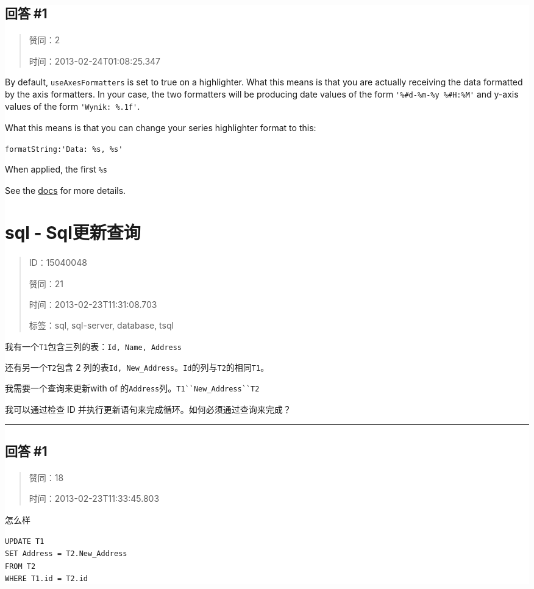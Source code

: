 ## 回答 #1

> 赞同：2
> 
> 时间：2013-02-24T01:08:25.347

By default, `useAxesFormatters` is set to true on a highlighter. What this means is that you are actually receiving the data formatted by the axis formatters. In your case, the two formatters will be producing date values of the form `'%#d-%m-%y %#H:%M'` and y-axis values of the form `'Wynik: %.1f'`.

What this means is that you can change your series highlighter format to this:

```
formatString:'Data: %s, %s' 
```

When applied, the first `%s`

See the [docs](http://www.jqplot.com/docs/files/plugins/jqplot-highlighter-js.html) for more details.

# sql - Sql更新查询

> ID：15040048
> 
> 赞同：21
> 
> 时间：2013-02-23T11:31:08.703
> 
> 标签：sql, sql-server, database, tsql

我有一个`T1`包含三列的表：`Id, Name, Address`

还有另一个`T2`包含 2 列的表`Id, New_Address`。`Id`的列与`T2`的相同`T1`。

我需要一个查询来更新with of 的`Address`列。`T1``New_Address``T2`

我可以通过检查 ID 并执行更新语句来完成循环。如何必须通过查询来完成？

* * *

## 回答 #1

> 赞同：18
> 
> 时间：2013-02-23T11:33:45.803

怎么样

```
UPDATE T1
SET Address = T2.New_Address
FROM T2
WHERE T1.id = T2.id 
```
